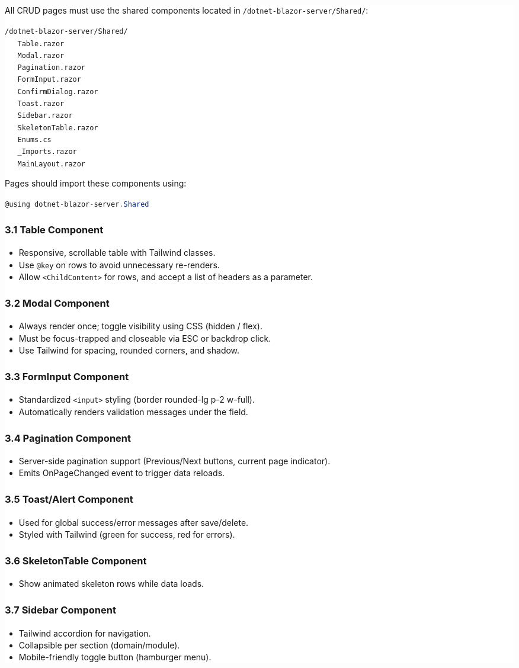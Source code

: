 All CRUD pages must use the shared components located in `/dotnet-blazor-server/Shared/`:

```
/dotnet-blazor-server/Shared/
   Table.razor
   Modal.razor
   Pagination.razor
   FormInput.razor
   ConfirmDialog.razor
   Toast.razor
   Sidebar.razor
   SkeletonTable.razor
   Enums.cs
   _Imports.razor
   MainLayout.razor
```

Pages should import these components using:
```csharp
@using dotnet-blazor-server.Shared
```

### 3.1 Table Component
- Responsive, scrollable table with Tailwind classes.
- Use `@key` on rows to avoid unnecessary re-renders.
- Allow `<ChildContent>` for rows, and accept a list of headers as a parameter.

### 3.2 Modal Component
- Always render once; toggle visibility using CSS (hidden / flex).
- Must be focus-trapped and closeable via ESC or backdrop click.
- Use Tailwind for spacing, rounded corners, and shadow.

### 3.3 FormInput Component
- Standardized `<input>` styling (border rounded-lg p-2 w-full).
- Automatically renders validation messages under the field.

### 3.4 Pagination Component
- Server-side pagination support (Previous/Next buttons, current page indicator).
- Emits OnPageChanged event to trigger data reloads.

### 3.5 Toast/Alert Component
- Used for global success/error messages after save/delete.
- Styled with Tailwind (green for success, red for errors).

### 3.6 SkeletonTable Component
- Show animated skeleton rows while data loads.

### 3.7 Sidebar Component
- Tailwind accordion for navigation.
- Collapsible per section (domain/module).
- Mobile-friendly toggle button (hamburger menu).
